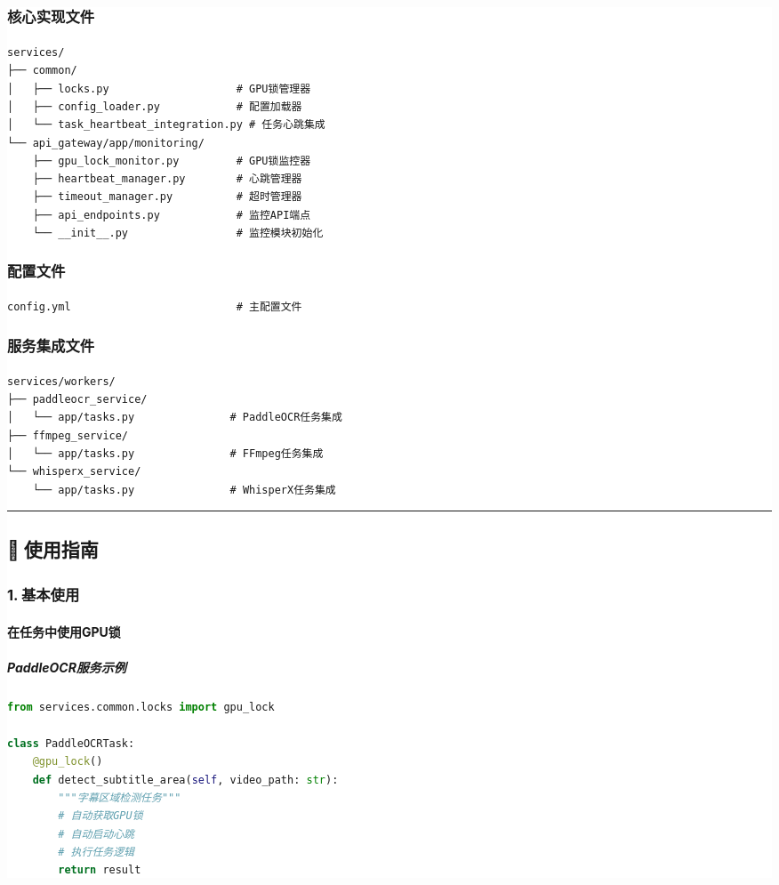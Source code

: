 ### 核心实现文件
```
services/
├── common/
│   ├── locks.py                    # GPU锁管理器
│   ├── config_loader.py            # 配置加载器
│   └── task_heartbeat_integration.py # 任务心跳集成
└── api_gateway/app/monitoring/
    ├── gpu_lock_monitor.py         # GPU锁监控器
    ├── heartbeat_manager.py        # 心跳管理器
    ├── timeout_manager.py          # 超时管理器
    ├── api_endpoints.py            # 监控API端点
    └── __init__.py                 # 监控模块初始化
```

### 配置文件
```
config.yml                          # 主配置文件
```

### 服务集成文件
```
services/workers/
├── paddleocr_service/
│   └── app/tasks.py               # PaddleOCR任务集成
├── ffmpeg_service/
│   └── app/tasks.py               # FFmpeg任务集成
└── whisperx_service/
    └── app/tasks.py               # WhisperX任务集成
```

---

## 🔧 使用指南

### 1. 基本使用

#### 在任务中使用GPU锁

##### PaddleOCR服务示例
```python
from services.common.locks import gpu_lock

class PaddleOCRTask:
    @gpu_lock()
    def detect_subtitle_area(self, video_path: str):
        """字幕区域检测任务"""
        # 自动获取GPU锁
        # 自动启动心跳
        # 执行任务逻辑
        return result
```
